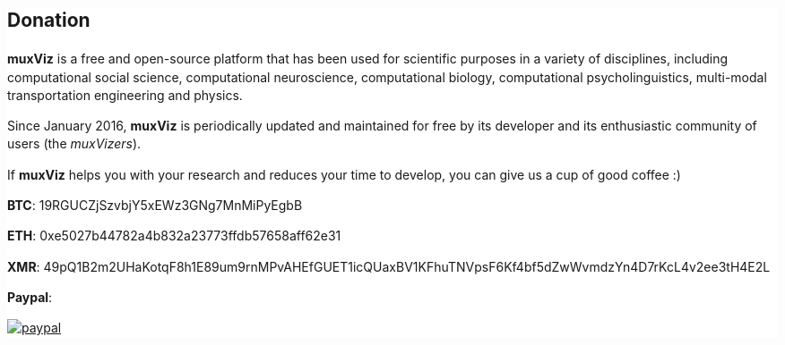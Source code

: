 

## Donation

**muxViz** is a free and open-source platform that has been used for
scientific purposes in a variety of disciplines, including computational
social science, computational neuroscience, computational biology,
computational psycholinguistics, multi-modal transportation engineering
and physics.

Since January 2016, **muxViz** is periodically updated and maintained
for free by its developer and its enthusiastic community of users (the
*muxVizers*).

If **muxViz** helps you with your research and reduces your time to
develop, you can give us a cup of good coffee :)

**BTC**: 19RGUCZjSzvbjY5xEWz3GNg7MnMiPyEgbB

**ETH**: 0xe5027b44782a4b832a23773ffdb57658aff62e31

**XMR**:
49pQ1B2m2UHaKotqF8h1E89um9rnMPvAHEfGUET1icQUaxBV1KFhuTNVpsF6Kf4bf5dZwWvmdzYn4D7rKcL4v2ee3tH4E2L

**Paypal**:

[![paypal](https://www.paypalobjects.com/en_US/i/btn/btn_donateCC_LG.gif)](https://www.paypal.com/cgi-bin/webscr?cmd=_donations&business=manlio.dedomenico@gmail.com&item_name=muxViz&item_number=muxViz+development&currency_code=USD)


